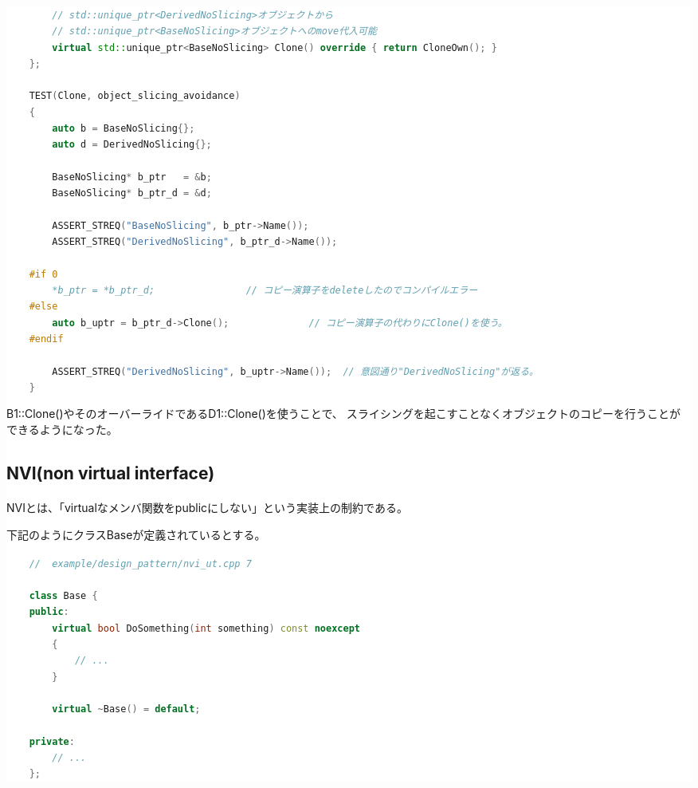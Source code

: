 ```cpp
        // std::unique_ptr<DerivedNoSlicing>オブジェクトから
        // std::unique_ptr<BaseNoSlicing>オブジェクトへのmove代入可能
        virtual std::unique_ptr<BaseNoSlicing> Clone() override { return CloneOwn(); }
    };

    TEST(Clone, object_slicing_avoidance)
    {
        auto b = BaseNoSlicing{};
        auto d = DerivedNoSlicing{};

        BaseNoSlicing* b_ptr   = &b;
        BaseNoSlicing* b_ptr_d = &d;

        ASSERT_STREQ("BaseNoSlicing", b_ptr->Name());
        ASSERT_STREQ("DerivedNoSlicing", b_ptr_d->Name());

    #if 0
        *b_ptr = *b_ptr_d;                // コピー演算子をdeleteしたのでコンパイルエラー
    #else
        auto b_uptr = b_ptr_d->Clone();              // コピー演算子の代わりにClone()を使う。
    #endif

        ASSERT_STREQ("DerivedNoSlicing", b_uptr->Name());  // 意図通り"DerivedNoSlicing"が返る。
    }
```

B1::Clone()やそのオーバーライドであるD1::Clone()を使うことで、
スライシングを起こすことなくオブジェクトのコピーを行うことができるようになった。


## NVI(non virtual interface) <a id="SS_3_9"></a>
NVIとは、「virtualなメンバ関数をpublicにしない」という実装上の制約である。

下記のようにクラスBaseが定義されているとする。

```cpp
    //  example/design_pattern/nvi_ut.cpp 7

    class Base {
    public:
        virtual bool DoSomething(int something) const noexcept
        {
            // ...
        }

        virtual ~Base() = default;

    private:
        // ...
    };
```
